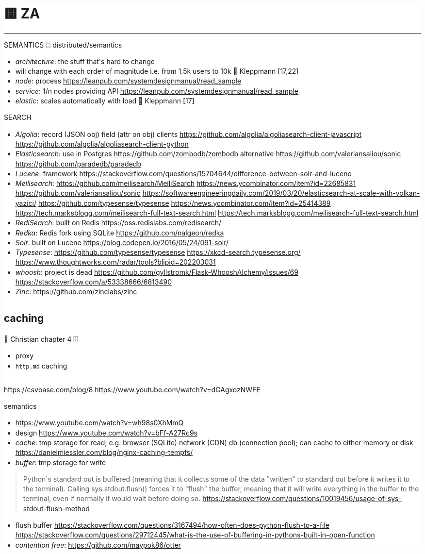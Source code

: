 # 🟨 ZA

---

SEMANTICS 🗄 distributed/semantics
* _architecture_: the stuff that's hard to change
* will change with each order of magnitude i.e. from 1.5k users to 10k 📙 Kleppmann [17,22]
* _node_: process https://leanpub.com/systemdesignmanual/read_sample
* _service_: 1/n nodes providing API https://leanpub.com/systemdesignmanual/read_sample
* _elastic_: scales automatically with load 📙 Kleppmann [17]

SEARCH
* _Algolia_: record (JSON obj) field (attr on obj) clients https://github.com/algolia/algoliasearch-client-javascript https://github.com/algolia/algoliasearch-client-python
* _Elasticsearch_: use in Postgres https://github.com/zombodb/zombodb alternative https://github.com/valeriansaliou/sonic https://github.com/paradedb/paradedb
* _Lucene_: framework https://stackoverflow.com/questions/15704644/difference-between-solr-and-lucene
* _Meilisearch_: https://github.com/meilisearch/MeiliSearch https://news.ycombinator.com/item?id=22685831 https://github.com/valeriansaliou/sonic https://softwareengineeringdaily.com/2019/03/20/elasticsearch-at-scale-with-volkan-yazici/ https://github.com/typesense/typesense https://news.ycombinator.com/item?id=25414389 https://tech.marksblogg.com/meilisearch-full-text-search.html https://tech.marksblogg.com/meilisearch-full-text-search.html
* _RediSearch_: built on Redis https://oss.redislabs.com/redisearch/
* _Redka_: Redis fork using SQLite https://github.com/nalgeon/redka
* _Solr_: built on Lucene https://blog.codepen.io/2016/05/24/091-solr/
* _Typesense_: https://github.com/typesense/typesense https://xkcd-search.typesense.org/ https://www.thoughtworks.com/radar/tools?blipid=202203031
* _whoosh_: project is dead https://github.com/gyllstromk/Flask-WhooshAlchemy/issues/69 https://stackoverflow.com/a/53338666/6813490 
* _Zinc_: https://github.com/zinclabs/zinc

## caching

📙 Christian chapter 4
🗄
* proxy
* `http.md` caching

---

https://csvbase.com/blog/8
https://www.youtube.com/watch?v=dGAgxozNWFE

semantics
* https://www.youtube.com/watch?v=wh98s0XhMmQ
* design https://www.youtube.com/watch?v=bFf-A27Rc9s
* _cache_: tmp storage for read; e.g. browser (SQLite) network (CDN) db (connection pool); can cache to either memory or disk https://danielmiessler.com/blog/nginx-caching-tempfs/
* _buffer_: tmp storage for write
> Python's standard out is buffered (meaning that it collects some of the data "written" to standard out before it writes it to the terminal). Calling sys.stdout.flush() forces it to "flush" the buffer, meaning that it will write everything in the buffer to the terminal, even if normally it would wait before doing so. https://stackoverflow.com/questions/10019456/usage-of-sys-stdout-flush-method
* flush buffer https://stackoverflow.com/questions/3167494/how-often-does-python-flush-to-a-file https://stackoverflow.com/questions/29712445/what-is-the-use-of-buffering-in-pythons-built-in-open-function
* _contention free_: https://github.com/maypok86/otter
